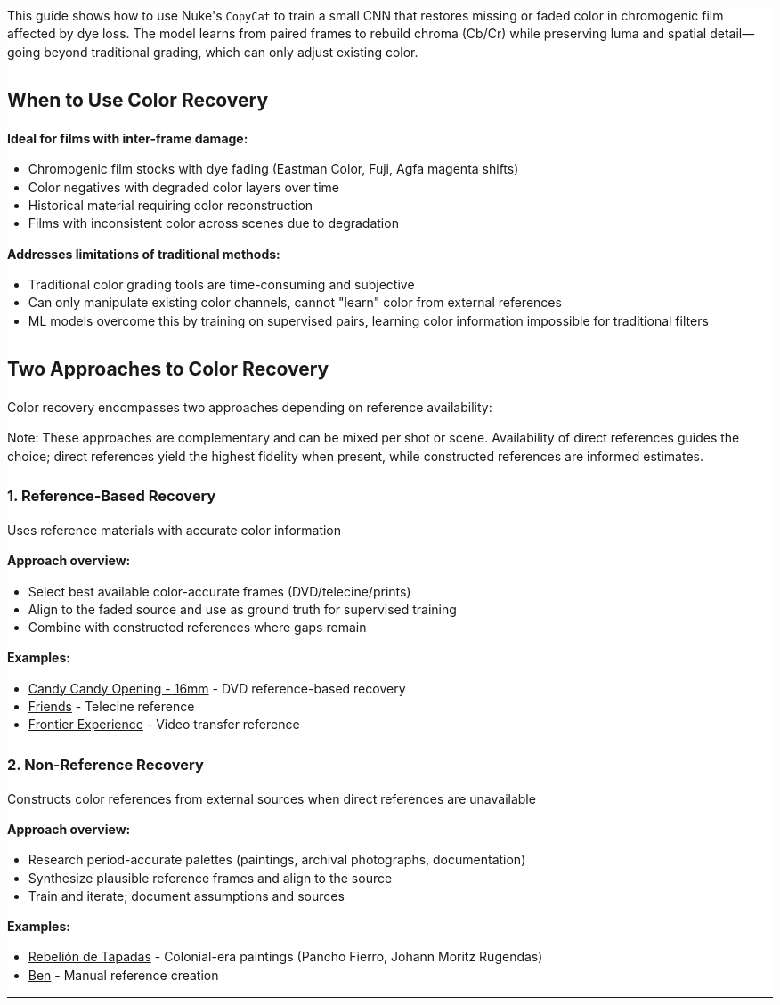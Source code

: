 This guide shows how to use Nuke's `CopyCat` to train a small CNN that restores missing or faded color in chromogenic film affected by dye loss. The model learns from paired frames to rebuild chroma (Cb/Cr) while preserving luma and spatial detail—going beyond traditional grading, which can only adjust existing color.

## When to Use Color Recovery

**Ideal for films with inter-frame damage:**
- Chromogenic film stocks with dye fading (Eastman Color, Fuji, Agfa magenta shifts)
- Color negatives with degraded color layers over time
- Historical material requiring color reconstruction
- Films with inconsistent color across scenes due to degradation

**Addresses limitations of traditional methods:**
- Traditional color grading tools are time-consuming and subjective
- Can only manipulate existing color channels, cannot "learn" color from external references
- ML models overcome this by training on supervised pairs, learning color information impossible for traditional filters

## Two Approaches to Color Recovery

Color recovery encompasses two approaches depending on reference availability:

Note: These approaches are complementary and can be mixed per shot or scene. Availability of direct references guides the choice; direct references yield the highest fidelity when present, while constructed references are informed estimates.

### 1. Reference-Based Recovery
Uses reference materials with accurate color information

**Approach overview:**
- Select best available color-accurate frames (DVD/telecine/prints)
- Align to the faded source and use as ground truth for supervised training
- Combine with constructed references where gaps remain

**Examples:**
- [Candy Candy Opening - 16mm](case-studies/candy-candy-opening.md) - DVD reference-based recovery
- [Friends](case-studies/friends-chroma-recovery.md) - Telecine reference
- [Frontier Experience](case-studies/frontier-experience-chroma-recovery.md) - Video transfer reference

### 2. Non-Reference Recovery
Constructs color references from external sources when direct references are unavailable

**Approach overview:**
- Research period-accurate palettes (paintings, archival photographs, documentation)
- Synthesize plausible reference frames and align to the source
- Train and iterate; document assumptions and sources

**Examples:**
- [Rebelión de Tapadas](case-studies/rebelion-de-tapadas-chroma-recovery.md) - Colonial-era paintings (Pancho Fierro, Johann Moritz Rugendas)
- [Ben](case-studies/ben-chroma-recovery.md) - Manual reference creation

---